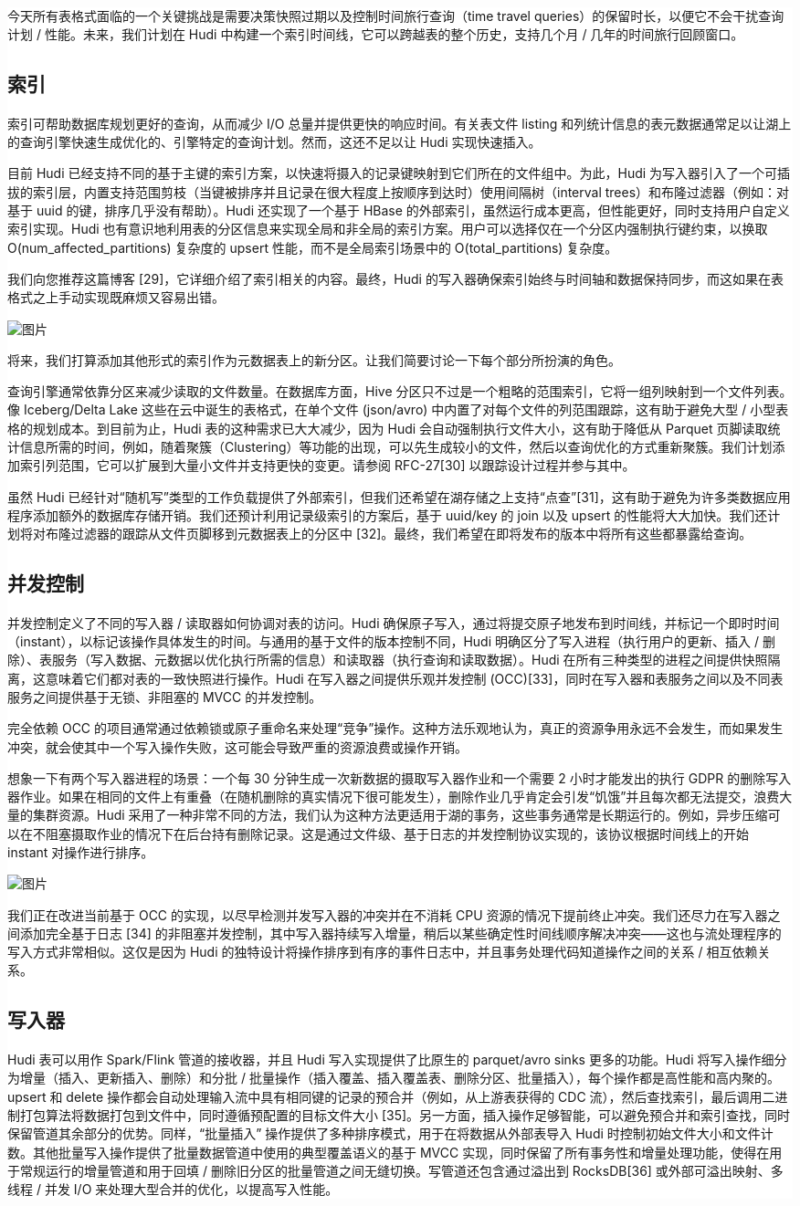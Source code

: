 今天所有表格式面临的一个关键挑战是需要决策快照过期以及控制时间旅行查询（time travel queries）的保留时长，以便它不会干扰查询计划 / 性能。未来，我们计划在 Hudi 中构建一个索引时间线，它可以跨越表的整个历史，支持几个月 / 几年的时间旅行回顾窗口。

## 索引

索引可帮助数据库规划更好的查询，从而减少 I/O 总量并提供更快的响应时间。有关表文件 listing 和列统计信息的表元数据通常足以让湖上的查询引擎快速生成优化的、引擎特定的查询计划。然而，这还不足以让 Hudi 实现快速插入。

目前 Hudi 已经支持不同的基于主键的索引方案，以快速将摄入的记录键映射到它们所在的文件组中。为此，Hudi 为写入器引入了一个可插拔的索引层，内置支持范围剪枝（当键被排序并且记录在很大程度上按顺序到达时）使用间隔树（interval trees）和布隆过滤器（例如：对基于 uuid 的键，排序几乎没有帮助）。Hudi 还实现了一个基于 HBase 的外部索引，虽然运行成本更高，但性能更好，同时支持用户自定义索引实现。Hudi 也有意识地利用表的分区信息来实现全局和非全局的索引方案。用户可以选择仅在一个分区内强制执行键约束，以换取 O(num_affected_partitions) 复杂度的 upsert 性能，而不是全局索引场景中的 O(total_partitions) 复杂度。

我们向您推荐这篇博客 [29]，它详细介绍了索引相关的内容。最终，Hudi 的写入器确保索引始终与时间轴和数据保持同步，而这如果在表格式之上手动实现既麻烦又容易出错。

![图片](https://mmbiz.qpic.cn/mmbiz_png/YriaiaJPb26VOdbia8XTaAyibCibjZ8CxkGOKKCiaj1XVeuJ0jibpgPwzDeGvXtvaFH3olFul7ZWjYUJpsWMsORqib96cw/640?wx_fmt=png&tp=webp&wxfrom=5&wx_lazy=1&wx_co=1)

将来，我们打算添加其他形式的索引作为元数据表上的新分区。让我们简要讨论一下每个部分所扮演的角色。

查询引擎通常依靠分区来减少读取的文件数量。在数据库方面，Hive 分区只不过是一个粗略的范围索引，它将一组列映射到一个文件列表。像 Iceberg/Delta Lake 这些在云中诞生的表格式，在单个文件 (json/avro) 中内置了对每个文件的列范围跟踪，这有助于避免大型 / 小型表格的规划成本。到目前为止，Hudi 表的这种需求已大大减少，因为 Hudi 会自动强制执行文件大小，这有助于降低从 Parquet 页脚读取统计信息所需的时间，例如，随着聚簇（Clustering）等功能的出现，可以先生成较小的文件，然后以查询优化的方式重新聚簇。我们计划添加索引列范围，它可以扩展到大量小文件并支持更快的变更。请参阅 RFC-27[30] 以跟踪设计过程并参与其中。

虽然 Hudi 已经针对“随机写”类型的工作负载提供了外部索引，但我们还希望在湖存储之上支持“点查”[31]，这有助于避免为许多类数据应用程序添加额外的数据库存储开销。我们还预计利用记录级索引的方案后，基于 uuid/key 的 join 以及 upsert 的性能将大大加快。我们还计划将对布隆过滤器的跟踪从文件页脚移到元数据表上的分区中 [32]。最终，我们希望在即将发布的版本中将所有这些都暴露给查询。

## 并发控制

并发控制定义了不同的写入器 / 读取器如何协调对表的访问。Hudi 确保原子写入，通过将提交原子地发布到时间线，并标记一个即时时间（instant），以标记该操作具体发生的时间。与通用的基于文件的版本控制不同，Hudi 明确区分了写入进程（执行用户的更新、插入 / 删除）、表服务（写入数据、元数据以优化执行所需的信息）和读取器（执行查询和读取数据）。Hudi 在所有三种类型的进程之间提供快照隔离，这意味着它们都对表的一致快照进行操作。Hudi 在写入器之间提供乐观并发控制 (OCC)[33]，同时在写入器和表服务之间以及不同表服务之间提供基于无锁、非阻塞的 MVCC 的并发控制。

完全依赖 OCC 的项目通常通过依赖锁或原子重命名来处理“竞争”操作。这种方法乐观地认为，真正的资源争用永远不会发生，而如果发生冲突，就会使其中一个写入操作失败，这可能会导致严重的资源浪费或操作开销。

想象一下有两个写入器进程的场景：一个每 30 分钟生成一次新数据的摄取写入器作业和一个需要 2 小时才能发出的执行 GDPR 的删除写入器作业。如果在相同的文件上有重叠（在随机删除的真实情况下很可能发生），删除作业几乎肯定会引发“饥饿”并且每次都无法提交，浪费大量的集群资源。Hudi 采用了一种非常不同的方法，我们认为这种方法更适用于湖的事务，这些事务通常是长期运行的。例如，异步压缩可以在不阻塞摄取作业的情况下在后台持有删除记录。这是通过文件级、基于日志的并发控制协议实现的，该协议根据时间线上的开始 instant 对操作进行排序。

![图片](https://mmbiz.qpic.cn/mmbiz_png/YriaiaJPb26VOdbia8XTaAyibCibjZ8CxkGOKHfHAMNHYg9iasBy21SJo89mIsl6Pa01xPGxt3Xjw6gic5HRZgDC9CWKA/640?wx_fmt=png&tp=webp&wxfrom=5&wx_lazy=1&wx_co=1)

我们正在改进当前基于 OCC 的实现，以尽早检测并发写入器的冲突并在不消耗 CPU 资源的情况下提前终止冲突。我们还尽力在写入器之间添加完全基于日志 [34] 的非阻塞并发控制，其中写入器持续写入增量，稍后以某些确定性时间线顺序解决冲突——这也与流处理程序的写入方式非常相似。这仅是因为 Hudi 的独特设计将操作排序到有序的事件日志中，并且事务处理代码知道操作之间的关系 / 相互依赖关系。

## 写入器

Hudi 表可以用作 Spark/Flink 管道的接收器，并且 Hudi 写入实现提供了比原生的 parquet/avro sinks 更多的功能。Hudi 将写入操作细分为增量（插入、更新插入、删除）和分批 / 批量操作（插入覆盖、插入覆盖表、删除分区、批量插入），每个操作都是高性能和高内聚的。upsert 和 delete 操作都会自动处理输入流中具有相同键的记录的预合并（例如，从上游表获得的 CDC 流），然后查找索引，最后调用二进制打包算法将数据打包到文件中，同时遵循预配置的目标文件大小 [35]。另一方面，插入操作足够智能，可以避免预合并和索引查找，同时保留管道其余部分的优势。同样，“批量插入” 操作提供了多种排序模式，用于在将数据从外部表导入 Hudi 时控制初始文件大小和文件计数。其他批量写入操作提供了批量数据管道中使用的典型覆盖语义的基于 MVCC 实现，同时保留了所有事务性和增量处理功能，使得在用于常规运行的增量管道和用于回填 / 删除旧分区的批量管道之间无缝切换。写管道还包含通过溢出到 RocksDB[36] 或外部可溢出映射、多线程 / 并发 I/O 来处理大型合并的优化，以提高写入性能。


[1]: https://www.oreilly.com/content/ubers-case-for-incremental-processing-on-hadoop/